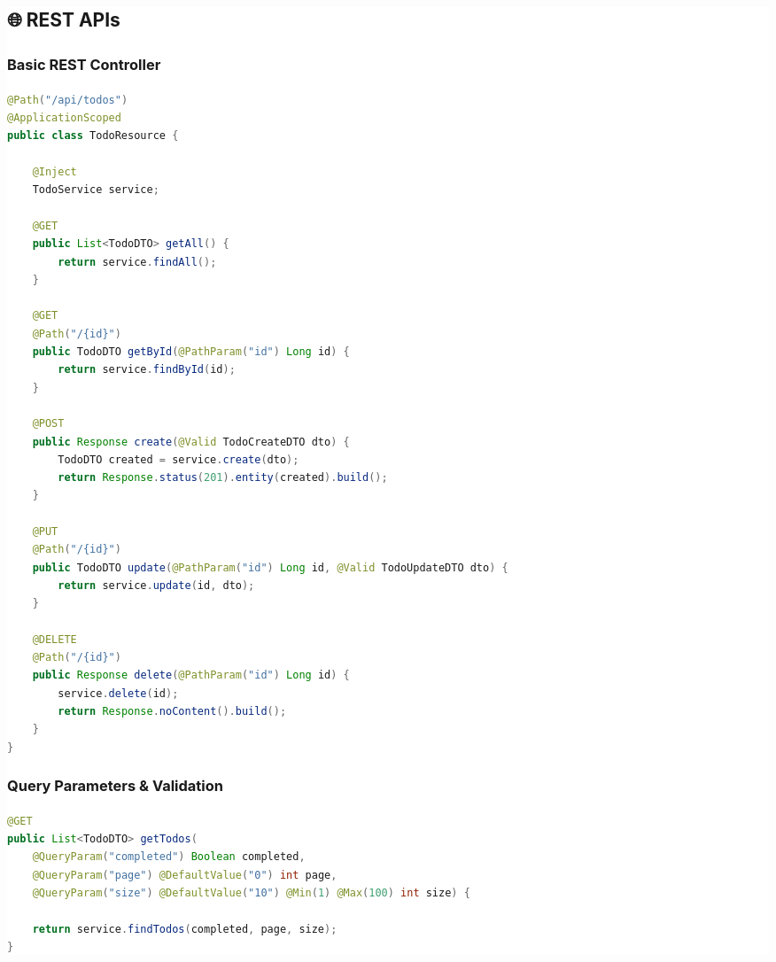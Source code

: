 
## 🌐 **REST APIs**

### **Basic REST Controller**

```java
@Path("/api/todos")
@ApplicationScoped
public class TodoResource {

    @Inject
    TodoService service;

    @GET
    public List<TodoDTO> getAll() {
        return service.findAll();
    }

    @GET
    @Path("/{id}")
    public TodoDTO getById(@PathParam("id") Long id) {
        return service.findById(id);
    }

    @POST
    public Response create(@Valid TodoCreateDTO dto) {
        TodoDTO created = service.create(dto);
        return Response.status(201).entity(created).build();
    }

    @PUT
    @Path("/{id}")
    public TodoDTO update(@PathParam("id") Long id, @Valid TodoUpdateDTO dto) {
        return service.update(id, dto);
    }

    @DELETE
    @Path("/{id}")
    public Response delete(@PathParam("id") Long id) {
        service.delete(id);
        return Response.noContent().build();
    }
}
```

### **Query Parameters & Validation**

```java
@GET
public List<TodoDTO> getTodos(
    @QueryParam("completed") Boolean completed,
    @QueryParam("page") @DefaultValue("0") int page,
    @QueryParam("size") @DefaultValue("10") @Min(1) @Max(100) int size) {

    return service.findTodos(completed, page, size);
}
```
